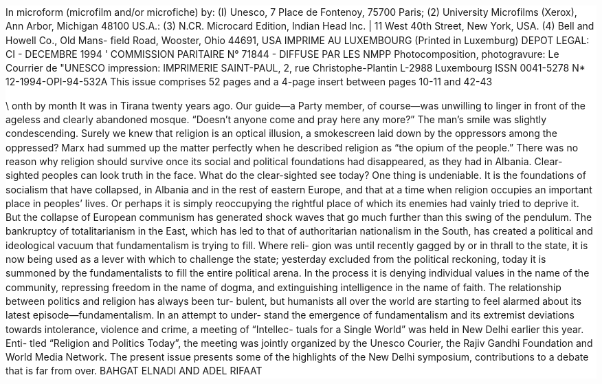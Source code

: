 In microform (microfilm and/or microfiche) by: (I) Unesco, 7 Place de 
Fontenoy, 75700 Paris; (2) University Microfilms (Xerox), Ann Arbor, 
Michigan 48100 US.A.: (3) N.CR. Microcard Edition, Indian Head Inc. 
| 11 West 40th Street, New York, USA. (4) Bell and Howell Co., Old Mans- 
field Road, Wooster, Ohio 44691, USA 
IMPRIME AU LUXEMBOURG (Printed in Luxemburg) 
DEPOT LEGAL: CI - DECEMBRE 1994 ' 
COMMISSION PARITAIRE N° 71844 - DIFFUSE PAR LES NMPP 
Photocomposition, photogravure: Le Courrier de "UNESCO 
impression: IMPRIMERIE SAINT-PAUL, 2, rue Christophe-Plantin 
L-2988 Luxembourg 
ISSN 0041-5278 N* 12-1994-OPI-94-532A 
This issue comprises 52 pages and a 4-page insert between 
pages 10-11 and 42-43 
  
\ 
onth by month 
It was in Tirana twenty years ago. Our guide—a Party member, of 
course—was unwilling to linger in front of the ageless and clearly 
abandoned mosque. 
“Doesn’t anyone come and pray here any more?” 
The man’s smile was slightly condescending. Surely we knew 
that religion is an optical illusion, a smokescreen laid down by the 
oppressors among the oppressed? Marx had summed up the matter 
perfectly when he described religion as “the opium of the people.” 
There was no reason why religion should survive once its social and 
political foundations had disappeared, as they had in Albania. Clear- 
sighted peoples can look truth in the face. 
What do the clear-sighted see today? One thing is undeniable. It 
is the foundations of socialism that have collapsed, in Albania and 
in the rest of eastern Europe, and that at a time when religion 
occupies an important place in peoples’ lives. Or perhaps it is 
simply reoccupying the rightful place of which its enemies had 
vainly tried to deprive it. 
But the collapse of European communism has generated shock 
waves that go much further than this swing of the pendulum. The 
bankruptcy of totalitarianism in the East, which has led to that of 
authoritarian nationalism in the South, has created a political and 
ideological vacuum that fundamentalism is trying to fill. Where reli- 
gion was until recently gagged by or in thrall to the state, it is now 
being used as a lever with which to challenge the state; yesterday 
excluded from the political reckoning, today it is summoned by the 
fundamentalists to fill the entire political arena. In the process it is 
denying individual values in the name of the community, repressing 
freedom in the name of dogma, and extinguishing intelligence in the 
name of faith. 
The relationship between politics and religion has always been tur- 
bulent, but humanists all over the world are starting to feel alarmed 
about its latest episode—fundamentalism. In an attempt to under- 
stand the emergence of fundamentalism and its extremist deviations 
towards intolerance, violence and crime, a meeting of “Intellec- 
tuals for a Single World” was held in New Delhi earlier this year. Enti- 
tled “Religion and Politics Today”, the meeting was jointly organized 
by the Unesco Courier, the Rajiv Gandhi Foundation and World Media 
Network. 
The present issue presents some of the highlights of the New Delhi 
symposium, contributions to a debate that is far from over. 
BAHGAT ELNADI AND ADEL RIFAAT
